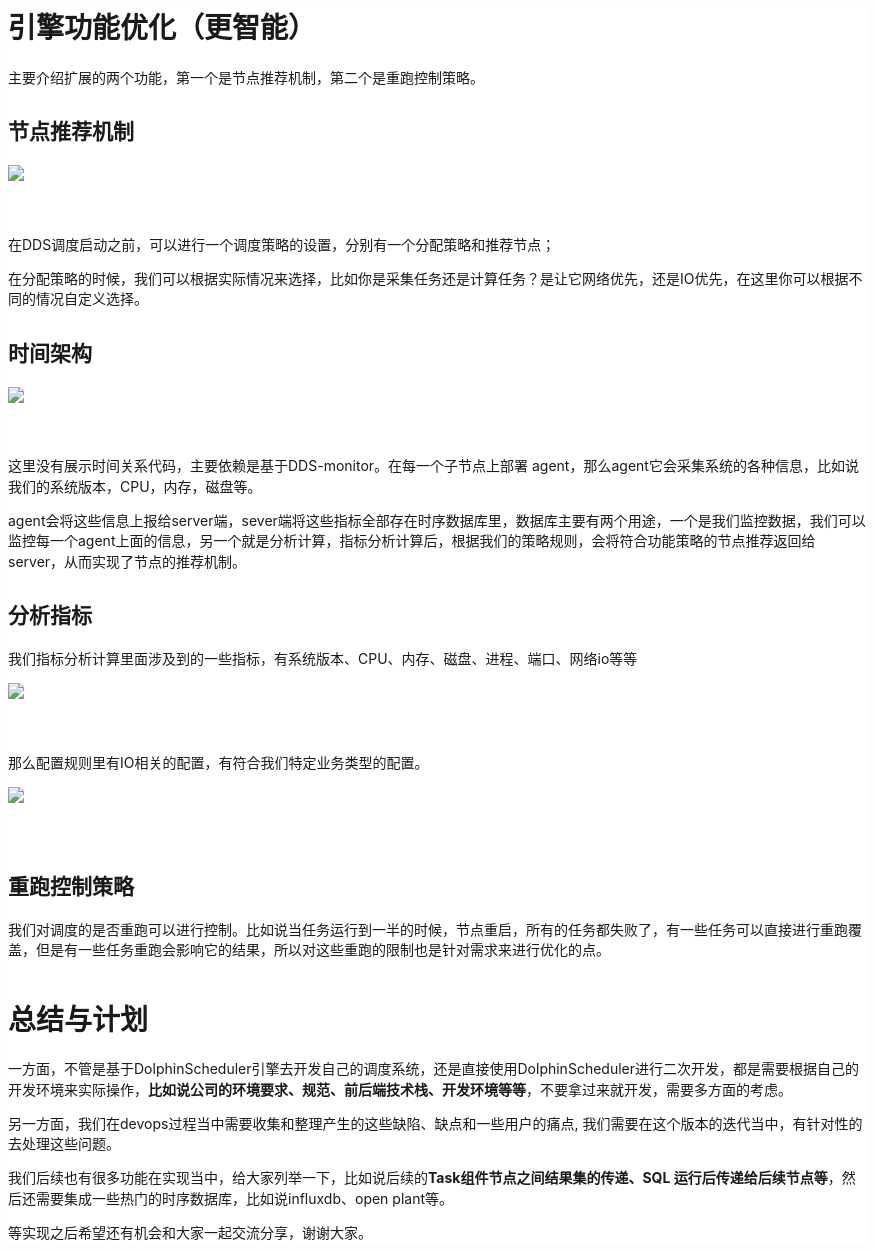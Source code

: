 # **引擎功能优化（更智能）**

主要介绍扩展的两个功能，第一个是节点推荐机制，第二个是重跑控制策略。

## **节点推荐机制**

![](/img/2023-9-6/6.png)

​

在DDS调度启动之前，可以进行一个调度策略的设置，分别有一个分配策略和推荐节点；

在分配策略的时候，我们可以根据实际情况来选择，比如你是采集任务还是计算任务？是让它网络优先，还是IO优先，在这里你可以根据不同的情况自定义选择。

## **时间架构**

![](/img/2023-9-6/7.png)

​

这里没有展示时间关系代码，主要依赖是基于DDS-monitor。在每一个子节点上部署 agent，那么agent它会采集系统的各种信息，比如说我们的系统版本，CPU，内存，磁盘等。

agent会将这些信息上报给server端，sever端将这些指标全部存在时序数据库里，数据库主要有两个用途，一个是我们监控数据，我们可以监控每一个agent上面的信息，另一个就是分析计算，指标分析计算后，根据我们的策略规则，会将符合功能策略的节点推荐返回给server，从而实现了节点的推荐机制。

## **分析指标**

我们指标分析计算里面涉及到的一些指标，有系统版本、CPU、内存、磁盘、进程、端口、网络io等等

![](/img/2023-9-6/8.png)

​

那么配置规则里有IO相关的配置，有符合我们特定业务类型的配置。

![](/img/2023-9-6/9.png)

​

## **重跑控制策略**

我们对调度的是否重跑可以进行控制。比如说当任务运行到一半的时候，节点重启，所有的任务都失败了，有一些任务可以直接进行重跑覆盖，但是有一些任务重跑会影响它的结果，所以对这些重跑的限制也是针对需求来进行优化的点。

# **总结与计划**

一方面，不管是基于DolphinScheduler引擎去开发自己的调度系统，还是直接使用DolphinScheduler进行二次开发，都是需要根据自己的开发环境来实际操作，**比如说公司的环境要求、规范、前后端技术栈、开发环境等等**，不要拿过来就开发，需要多方面的考虑。

另一方面，我们在devops过程当中需要收集和整理产生的这些缺陷、缺点和一些用户的痛点, 我们需要在这个版本的迭代当中，有针对性的去处理这些问题。

我们后续也有很多功能在实现当中，给大家列举一下，比如说后续的**Task组件节点之间结果集的传递、SQL 运行后传递给后续节点等**，然后还需要集成一些热门的时序数据库，比如说influxdb、open plant等。

等实现之后希望还有机会和大家一起交流分享，谢谢大家。
